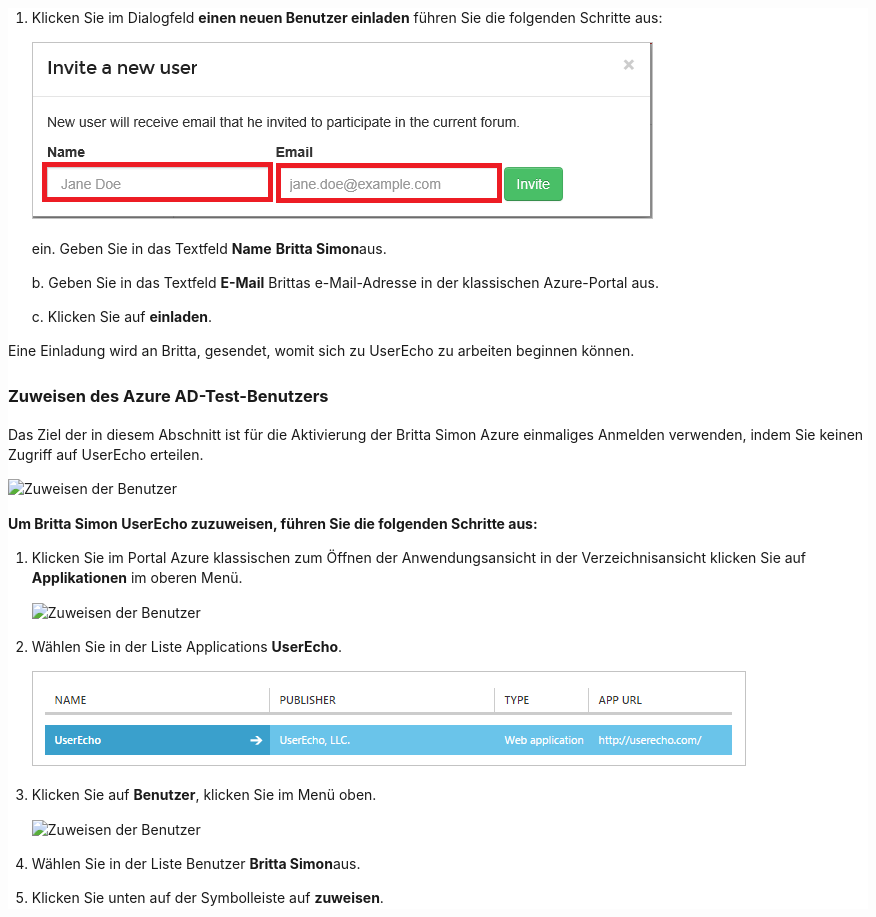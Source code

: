 
1. Klicken Sie im Dialogfeld **einen neuen Benutzer einladen** führen Sie die folgenden Schritte aus:

    ![Konfigurieren Sie einmaliges Anmelden](./media/active-directory-saas-userecho-tutorial/tutorial_userecho_13.png) 

    ein. Geben Sie in das Textfeld **Name** **Britta Simon**aus.

    b. Geben Sie in das Textfeld **E-Mail** Brittas e-Mail-Adresse in der klassischen Azure-Portal aus.

    c. Klicken Sie auf **einladen**.

Eine Einladung wird an Britta, gesendet, womit sich zu UserEcho zu arbeiten beginnen können. 



### <a name="assigning-the-azure-ad-test-user"></a>Zuweisen des Azure AD-Test-Benutzers

Das Ziel der in diesem Abschnitt ist für die Aktivierung der Britta Simon Azure einmaliges Anmelden verwenden, indem Sie keinen Zugriff auf UserEcho erteilen.

![Zuweisen der Benutzer][200] 

**Um Britta Simon UserEcho zuzuweisen, führen Sie die folgenden Schritte aus:**

1. Klicken Sie im Portal Azure klassischen zum Öffnen der Anwendungsansicht in der Verzeichnisansicht klicken Sie auf **Applikationen** im oberen Menü.

    ![Zuweisen der Benutzer][201] 

2. Wählen Sie in der Liste Applications **UserEcho**.

    ![Konfigurieren Sie einmaliges Anmelden](./media/active-directory-saas-userecho-tutorial/tutorial_userecho_50.png) 

1. Klicken Sie auf **Benutzer**, klicken Sie im Menü oben.

    ![Zuweisen der Benutzer][203] 

1. Wählen Sie in der Liste Benutzer **Britta Simon**aus.

2. Klicken Sie unten auf der Symbolleiste auf **zuweisen**.


[1]: ./media/active-directory-saas-userecho-tutorial/tutorial_general_01.png
[2]: ./media/active-directory-saas-userecho-tutorial/tutorial_general_02.png
[3]: ./media/active-directory-saas-userecho-tutorial/tutorial_general_03.png
[4]: ./media/active-directory-saas-userecho-tutorial/tutorial_general_04.png
[6]: ./media/active-directory-saas-userecho-tutorial/tutorial_general_05.png
[10]: ./media/active-directory-saas-userecho-tutorial/tutorial_general_06.png
[11]: ./media/active-directory-saas-userecho-tutorial/tutorial_general_07.png
[20]: ./media/active-directory-saas-userecho-tutorial/tutorial_general_100.png
[200]: ./media/active-directory-saas-userecho-tutorial/tutorial_general_200.png
[201]: ./media/active-directory-saas-userecho-tutorial/tutorial_general_201.png
[203]: ./media/active-directory-saas-userecho-tutorial/tutorial_general_203.png
[204]: ./media/active-directory-saas-userecho-tutorial/tutorial_general_204.png
[205]: ./media/active-directory-saas-userecho-tutorial/tutorial_general_205.png